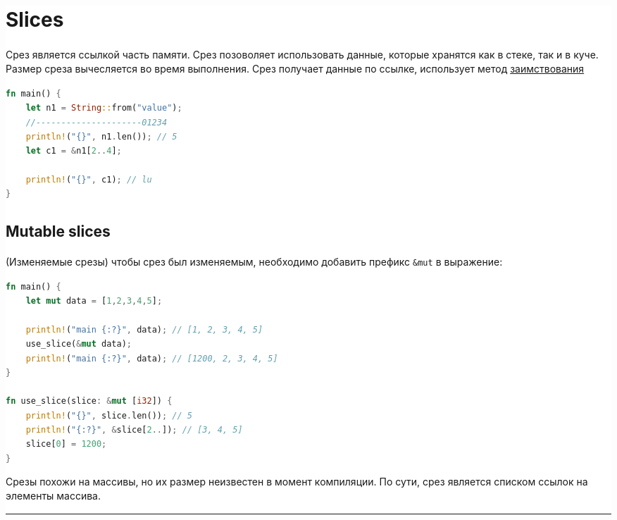 
# Slices

Срез является ссылкой часть памяти. Срез позоволяет использовать данные, которые хранятся как в стеке, так и в куче. Размер среза вычесляется во время выполнения. Срез получает данные по ссылке, использует метод [заимствования](#borrowing)

```rust
fn main() {
    let n1 = String::from("value");
    //---------------------01234
    println!("{}", n1.len()); // 5
    let c1 = &n1[2..4];

    println!("{}", c1); // lu
}
```

## Mutable slices

(Изменяемые срезы) чтобы срез был изменяемым, необходимо добавить префикс `&mut` в выражение:

```rust
fn main() {
    let mut data = [1,2,3,4,5];

    println!("main {:?}", data); // [1, 2, 3, 4, 5]
    use_slice(&mut data);
    println!("main {:?}", data); // [1200, 2, 3, 4, 5]
}

fn use_slice(slice: &mut [i32]) {
    println!("{}", slice.len()); // 5
    println!("{:?}", &slice[2..]); // [3, 4, 5]
    slice[0] = 1200;
}
```

Срезы похожи на массивы, но их размер неизвестен в момент компиляции. По сути, срез является списком ссылок на элементы массива.

---
